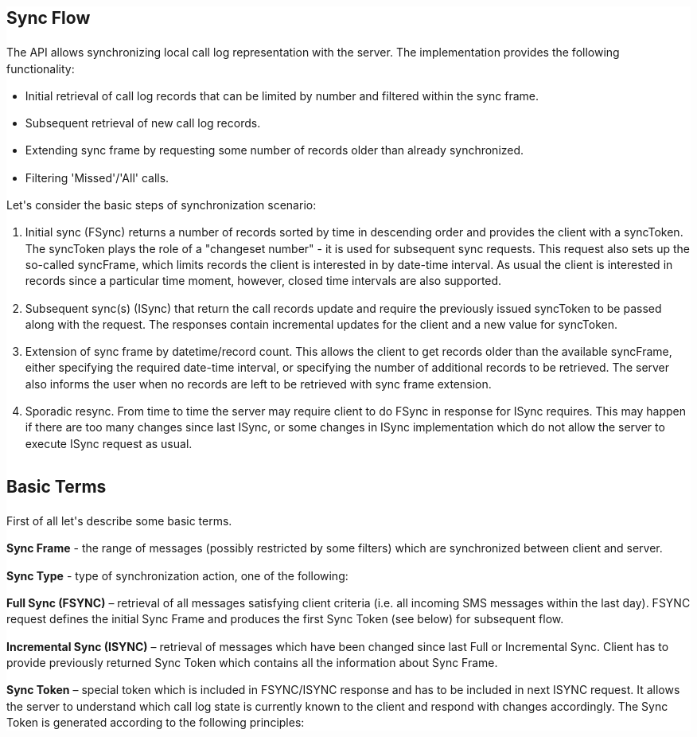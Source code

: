 ## Sync Flow

The API allows synchronizing local call log representation with the server. The implementation provides the following functionality:

- Initial retrieval of call log records that can be limited by number and filtered within the sync frame.

- Subsequent retrieval of new call log records.

- Extending sync frame by requesting some number of records older than already synchronized.

- Filtering 'Missed'/'All' calls.

Let's consider the basic steps of synchronization scenario:

1. Initial sync (FSync) returns a number of records sorted by time in descending order and provides the client with a syncToken. The syncToken plays the role of a "changeset number" - it is used for subsequent sync requests. This request also sets up the so-called syncFrame, which limits records the client is interested in by date-time interval. As usual the client is interested in records since a particular time moment, however, closed time intervals are also supported.

2. Subsequent sync(s) (ISync) that return the call records update and require the previously issued syncToken to be passed along with the request. The responses contain incremental updates for the client and a new value for syncToken.

3. Extension of sync frame by datetime/record count. This allows the client to get records older than the available syncFrame, either specifying the required date-time interval, or specifying the number of additional records to be retrieved. The server also informs the user when no records are left to be retrieved with sync frame extension.

4. Sporadic resync. From time to time the server may require client to do FSync in response for ISync requires. This may happen if there are too many changes since last ISync, or some changes in ISync implementation which do not allow the server to execute ISync request as usual.

## Basic Terms

First of all let's describe some basic terms.

**Sync Frame** - the range of messages (possibly restricted by some filters) which are synchronized between client and server.

**Sync Type** - type of synchronization action, one of the following:

**Full Sync (FSYNC)** – retrieval of all messages satisfying client criteria (i.e. all incoming SMS messages within the last day). FSYNC request defines the initial Sync Frame and produces the first Sync Token (see below) for subsequent flow.

**Incremental Sync (ISYNC)** – retrieval of messages which have been changed since last Full or Incremental Sync. Client has to provide previously returned Sync Token which contains all the information about Sync Frame.

**Sync Token** – special token which is included in FSYNC/ISYNC response and has to be included in next ISYNC request. It allows the server to understand which call log state is currently known to the client and respond with changes accordingly. The Sync Token is generated according to the following principles:
